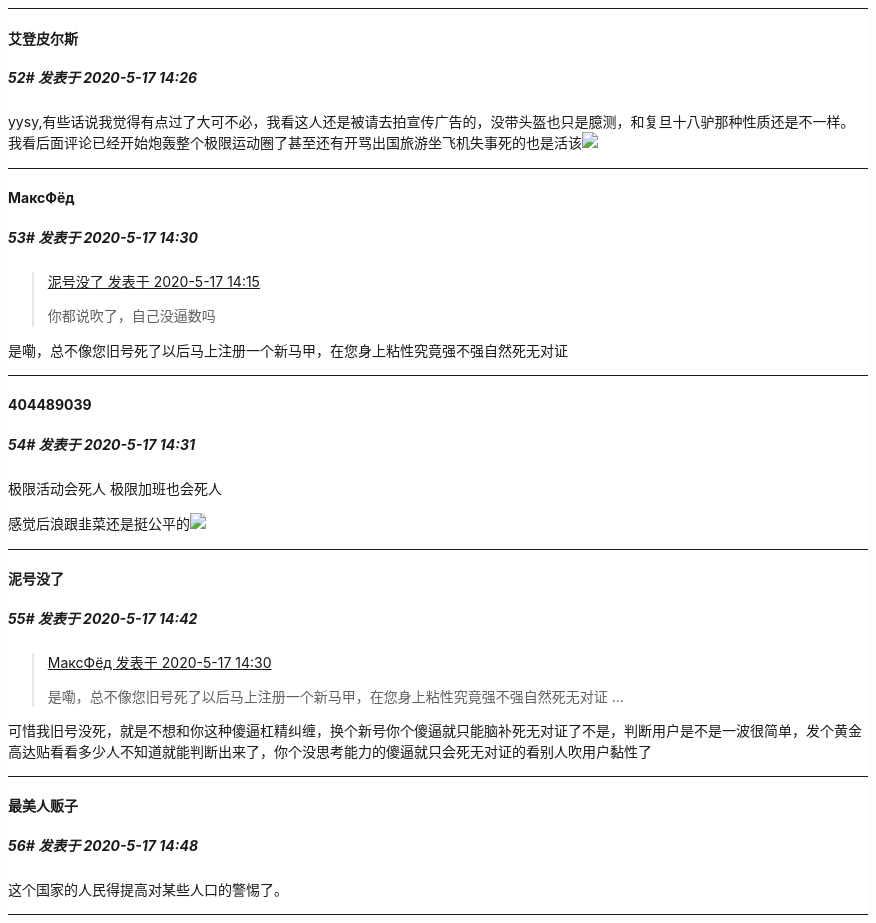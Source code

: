 
-----

####  艾登皮尔斯  
##### 52#       发表于 2020-5-17 14:26


yysy,有些话说我觉得有点过了大可不必，我看这人还是被请去拍宣传广告的，没带头盔也只是臆测，和复旦十八驴那种性质还是不一样。我看后面评论已经开始炮轰整个极限运动圈了甚至还有开骂出国旅游坐飞机失事死的也是活该<img src="https://static.saraba1st.com/image/smiley/face2017/068.png" referrerpolicy="no-referrer">


-----

####  МаксФёд  
##### 53#       发表于 2020-5-17 14:30


<blockquote><a href="httphttps://bbs.saraba1st.com/2b/forum.php?mod=redirect&amp;goto=findpost&amp;pid=47451446&amp;ptid=1935482" target="_blank">泥号没了 发表于 2020-5-17 14:15</a>

你都说吹了，自己没逼数吗</blockquote>
是嘞，总不像您旧号死了以后马上注册一个新马甲，在您身上粘性究竟强不强自然死无对证


-----

####  404489039  
##### 54#       发表于 2020-5-17 14:31


极限活动会死人 极限加班也会死人

感觉后浪跟韭菜还是挺公平的<img src="https://static.saraba1st.com/image/smiley/face2017/067.png" referrerpolicy="no-referrer">


-----

####  泥号没了  
##### 55#       发表于 2020-5-17 14:42


<blockquote><a href="httphttps://bbs.saraba1st.com/2b/forum.php?mod=redirect&amp;goto=findpost&amp;pid=47451557&amp;ptid=1935482" target="_blank">МаксФёд 发表于 2020-5-17 14:30</a>

是嘞，总不像您旧号死了以后马上注册一个新马甲，在您身上粘性究竟强不强自然死无对证 ...</blockquote>

可惜我旧号没死，就是不想和你这种傻逼杠精纠缠，换个新号你个傻逼就只能脑补死无对证了不是，判断用户是不是一波很简单，发个黄金高达贴看看多少人不知道就能判断出来了，你个没思考能力的傻逼就只会死无对证的看别人吹用户黏性了


-----

####  最美人贩子  
##### 56#       发表于 2020-5-17 14:48


这个国家的人民得提高对某些人口的警惕了。


-----
